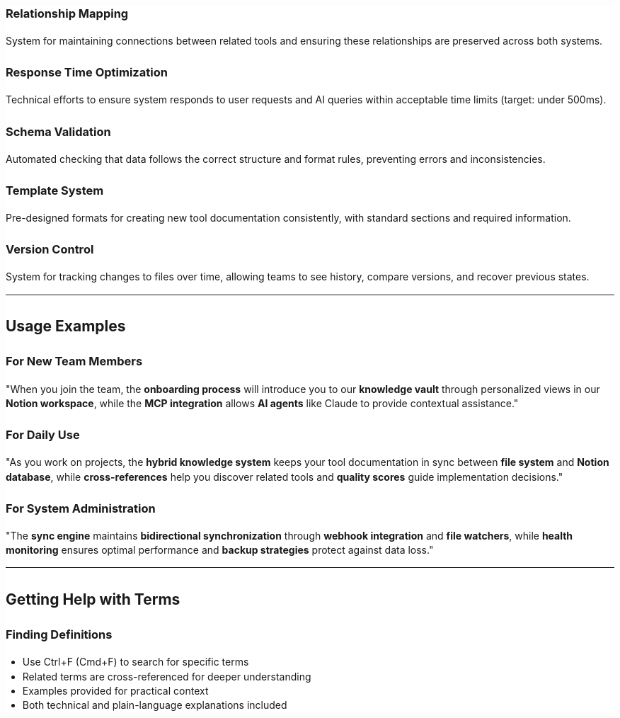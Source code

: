 ### **Relationship Mapping**
System for maintaining connections between related tools and ensuring these relationships are preserved across both systems.

### **Response Time Optimization**
Technical efforts to ensure system responds to user requests and AI queries within acceptable time limits (target: under 500ms).

### **Schema Validation**
Automated checking that data follows the correct structure and format rules, preventing errors and inconsistencies.

### **Template System**
Pre-designed formats for creating new tool documentation consistently, with standard sections and required information.

### **Version Control**
System for tracking changes to files over time, allowing teams to see history, compare versions, and recover previous states.

---

## Usage Examples

### **For New Team Members**
"When you join the team, the **onboarding process** will introduce you to our **knowledge vault** through personalized views in our **Notion workspace**, while the **MCP integration** allows **AI agents** like Claude to provide contextual assistance."

### **For Daily Use**
"As you work on projects, the **hybrid knowledge system** keeps your tool documentation in sync between **file system** and **Notion database**, while **cross-references** help you discover related tools and **quality scores** guide implementation decisions."

### **For System Administration**
"The **sync engine** maintains **bidirectional synchronization** through **webhook integration** and **file watchers**, while **health monitoring** ensures optimal performance and **backup strategies** protect against data loss."

---

## Getting Help with Terms

### **Finding Definitions**
- Use Ctrl+F (Cmd+F) to search for specific terms
- Related terms are cross-referenced for deeper understanding
- Examples provided for practical context
- Both technical and plain-language explanations included
